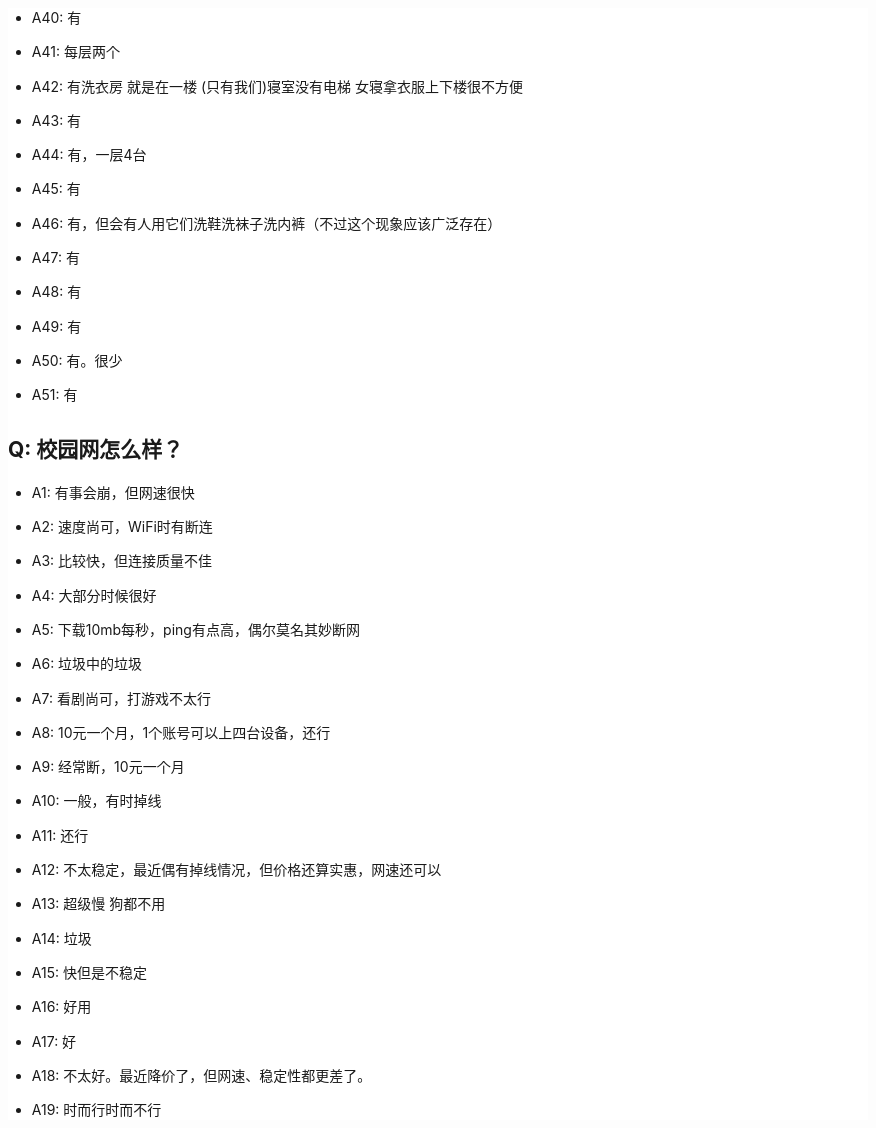 - A40: 有

- A41: 每层两个

- A42: 有洗衣房  就是在一楼  (只有我们)寝室没有电梯 女寝拿衣服上下楼很不方便

- A43: 有

- A44: 有，一层4台

- A45: 有

- A46: 有，但会有人用它们洗鞋洗袜子洗内裤（不过这个现象应该广泛存在）

- A47: 有

- A48: 有

- A49: 有

- A50: 有。很少

- A51: 有

## Q: 校园网怎么样？

- A1: 有事会崩，但网速很快

- A2: 速度尚可，WiFi时有断连

- A3: 比较快，但连接质量不佳

- A4: 大部分时候很好

- A5: 下载10mb每秒，ping有点高，偶尔莫名其妙断网

- A6: 垃圾中的垃圾

- A7: 看剧尚可，打游戏不太行

- A8: 10元一个月，1个账号可以上四台设备，还行

- A9: 经常断，10元一个月

- A10: 一般，有时掉线

- A11: 还行

- A12: 不太稳定，最近偶有掉线情况，但价格还算实惠，网速还可以

- A13: 超级慢 狗都不用

- A14: 垃圾

- A15: 快但是不稳定

- A16: 好用

- A17: 好

- A18: 不太好。最近降价了，但网速、稳定性都更差了。

- A19: 时而行时而不行
